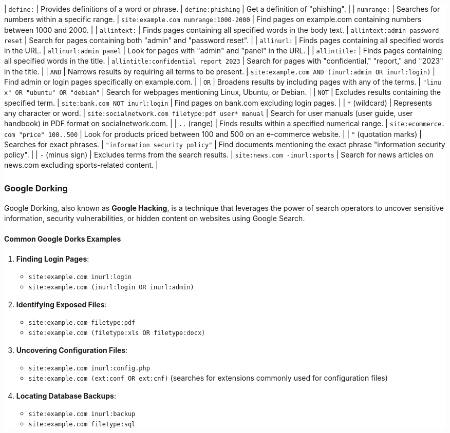 | `define:`      | Provides definitions of a word or phrase.                       | `define:phishing`                          | Get a definition of "phishing".                  |
| `numrange:`    | Searches for numbers within a specific range.                   | `site:example.com numrange:1000-2000`      | Find pages on example.com containing numbers between 1000 and 2000. |
| `allintext:`   | Finds pages containing all specified words in the body text.   | `allintext:admin password reset`           | Search for pages containing both "admin" and "password reset". |
| `allinurl:`    | Finds pages containing all specified words in the URL.         | `allinurl:admin panel`                     | Look for pages with "admin" and "panel" in the URL. |
| `allintitle:`  | Finds pages containing all specified words in the title.       | `allintitle:confidential report 2023`      | Search for pages with "confidential," "report," and "2023" in the title. |
| `AND`          | Narrows results by requiring all terms to be present.          | `site:example.com AND (inurl:admin OR inurl:login)` | Find admin or login pages specifically on example.com. |
| `OR`           | Broadens results by including pages with any of the terms.     | `"linux" OR "ubuntu" OR "debian"`          | Search for webpages mentioning Linux, Ubuntu, or Debian. |
| `NOT`          | Excludes results containing the specified term.                | `site:bank.com NOT inurl:login`            | Find pages on bank.com excluding login pages.    |
| `*` (wildcard) | Represents any character or word.                               | `site:socialnetwork.com filetype:pdf user* manual` | Search for user manuals (user guide, user handbook) in PDF format on socialnetwork.com. |
| `..` (range)   | Finds results within a specified numerical range.              | `site:ecommerce.com "price" 100..500`      | Look for products priced between 100 and 500 on an e-commerce website. |
| `"` (quotation marks) | Searches for exact phrases.                                | `"information security policy"`            | Find documents mentioning the exact phrase "information security policy". |
| `-` (minus sign) | Excludes terms from the search results.                        | `site:news.com -inurl:sports`              | Search for news articles on news.com excluding sports-related content. |

### Google Dorking

Google Dorking, also known as **Google Hacking**, is a technique that leverages the power of search operators to uncover sensitive information, security vulnerabilities, or hidden content on websites using Google Search.

#### Common Google Dorks Examples

1. **Finding Login Pages**:
   - `site:example.com inurl:login`
   - `site:example.com (inurl:login OR inurl:admin)`
   
2. **Identifying Exposed Files**:
   - `site:example.com filetype:pdf`
   - `site:example.com (filetype:xls OR filetype:docx)`
   
3. **Uncovering Configuration Files**:
   - `site:example.com inurl:config.php`
   - `site:example.com (ext:conf OR ext:cnf)` (searches for extensions commonly used for configuration files)
   
4. **Locating Database Backups**:
   - `site:example.com inurl:backup`
   - `site:example.com filetype:sql`
